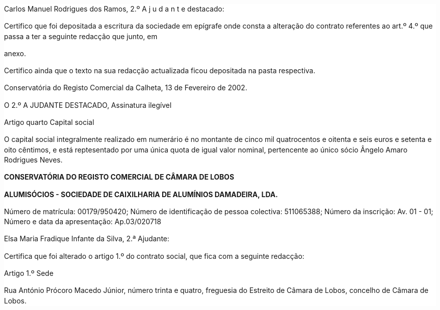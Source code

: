 
Carlos Manuel Rodrigues dos Ramos, 2.º A j u d a n t e
destacado:


Certifico que foi depositada a escritura da sociedade em
epígrafe onde consta a alteração do contrato referentes ao
art.º 4.º que passa a ter a seguinte redacção que junto, em

anexo.


Certifico ainda que o texto na sua redacção actualizada
ficou depositada na pasta respectiva.


Conservatória do Registo Comercial da Calheta, 13 de
Fevereiro de 2002.


O 2.º A JUDANTE DESTACADO, Assinatura ilegível


Artigo quarto
Capital social


O capital social integralmente realizado em numerário é
no montante de cinco mil quatrocentos e oitenta e seis euros
e setenta e oito cêntimos, e está reptesentado por uma única
quota de igual valor nominal, pertencente ao único sócio
Ângelo Amaro Rodrigues Neves.


**CONSERVATÓRIA DO REGISTO COMERCIAL DE
CÂMARA DE LOBOS**


**ALUMISÓCIOS - SOCIEDADE DE CAIXILHARIA
DE ALUMÍNIOS DAMADEIRA, LDA.**


Número de matrícula: 00179/950420;
Número de identificação de pessoa colectiva: 511065388;
Número da inscrição: Av. 01 - 01;
Número e data da apresentação: Ap.03/020718


Elsa Maria Fradique Infante da Silva, 2.ª Ajudante:



Certifica que foi alterado o artigo 1.º do contrato social,
que fica com a seguinte redacção:


Artigo 1.º
Sede


Rua António Prócoro Macedo Júnior, número trinta e
quatro, freguesia do Estreito de Câmara de Lobos, concelho
de Câmara de Lobos.


